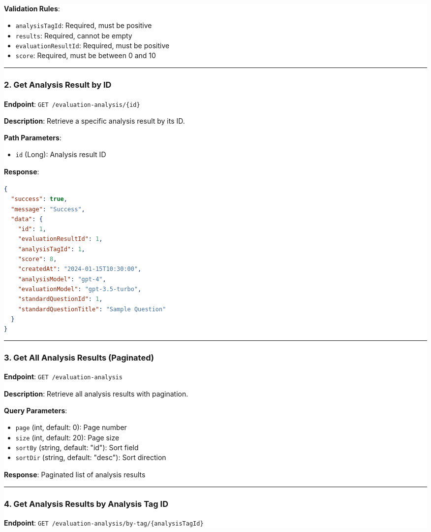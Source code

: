 **Validation Rules**:
- `analysisTagId`: Required, must be positive
- `results`: Required, cannot be empty
- `evaluationResultId`: Required, must be positive
- `score`: Required, must be between 0 and 10

---

### 2. Get Analysis Result by ID
**Endpoint**: `GET /evaluation-analysis/{id}`

**Description**: Retrieve a specific analysis result by its ID.

**Path Parameters**:
- `id` (Long): Analysis result ID

**Response**:
```json
{
  "success": true,
  "message": "Success",
  "data": {
    "id": 1,
    "evaluationResultId": 1,
    "analysisTagId": 1,
    "score": 8,
    "createdAt": "2024-01-15T10:30:00",
    "analysisModel": "gpt-4",
    "evaluationModel": "gpt-3.5-turbo",
    "standardQuestionId": 1,
    "standardQuestionTitle": "Sample Question"
  }
}
```

---

### 3. Get All Analysis Results (Paginated)
**Endpoint**: `GET /evaluation-analysis`

**Description**: Retrieve all analysis results with pagination.

**Query Parameters**:
- `page` (int, default: 0): Page number
- `size` (int, default: 20): Page size
- `sortBy` (string, default: "id"): Sort field
- `sortDir` (string, default: "desc"): Sort direction

**Response**: Paginated list of analysis results

---

### 4. Get Analysis Results by Analysis Tag ID
**Endpoint**: `GET /evaluation-analysis/by-tag/{analysisTagId}`
